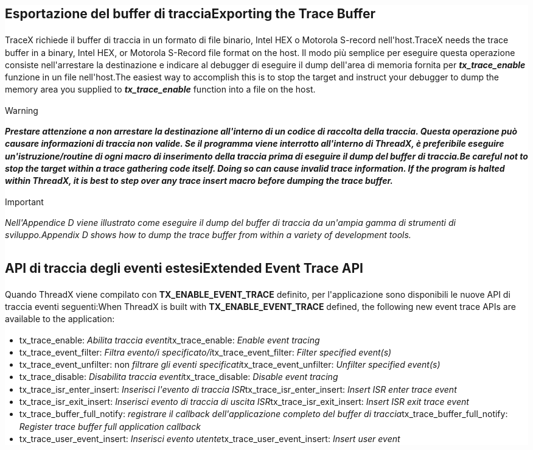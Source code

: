 ## <a name="exporting-the-trace-buffer"></a><span data-ttu-id="7365f-120">Esportazione del buffer di traccia</span><span class="sxs-lookup"><span data-stu-id="7365f-120">Exporting the Trace Buffer</span></span>

<span data-ttu-id="7365f-121">TraceX richiede il buffer di traccia in un formato di file binario, Intel HEX o Motorola S-record nell'host.</span><span class="sxs-lookup"><span data-stu-id="7365f-121">TraceX needs the trace buffer in a binary, Intel HEX, or Motorola S-Record file format on the host.</span></span> <span data-ttu-id="7365f-122">Il modo più semplice per eseguire questa operazione consiste nell'arrestare la destinazione e indicare al debugger di eseguire il dump dell'area di memoria fornita per ***tx_trace_enable*** funzione in un file nell'host.</span><span class="sxs-lookup"><span data-stu-id="7365f-122">The easiest way to accomplish this is to stop the target and instruct your debugger to dump the memory area you supplied to ***tx_trace_enable*** function into a file on the host.</span></span>

> [!WARNING]
><span data-ttu-id="7365f-123">***Prestare attenzione a non arrestare la destinazione all'interno di un codice di raccolta della traccia. Questa operazione può causare informazioni di traccia non valide. Se il programma viene interrotto all'interno di ThreadX, è preferibile eseguire un'istruzione/routine di ogni macro di inserimento della traccia prima di eseguire il dump del buffer di traccia.***</span><span class="sxs-lookup"><span data-stu-id="7365f-123">***Be careful not to stop the target within a trace gathering code itself. Doing so can cause invalid trace information. If the program is halted within ThreadX, it is best to step over any trace insert macro before dumping the trace buffer.***</span></span>

> [!IMPORTANT]
> <span data-ttu-id="7365f-124">*Nell'Appendice D viene illustrato come eseguire il dump del buffer di traccia da un'ampia gamma di strumenti di sviluppo.*</span><span class="sxs-lookup"><span data-stu-id="7365f-124">*Appendix D shows how to dump the trace buffer from within a variety of development tools.*</span></span>

## <a name="extended-event-trace-api"></a><span data-ttu-id="7365f-125">API di traccia degli eventi estesi</span><span class="sxs-lookup"><span data-stu-id="7365f-125">Extended Event Trace API</span></span>

<span data-ttu-id="7365f-126">Quando ThreadX viene compilato con **TX_ENABLE_EVENT_TRACE** definito, per l'applicazione sono disponibili le nuove API di traccia eventi seguenti:</span><span class="sxs-lookup"><span data-stu-id="7365f-126">When ThreadX is built with **TX_ENABLE_EVENT_TRACE** defined, the following new event trace APIs are available to the application:</span></span>

- <span data-ttu-id="7365f-127">tx_trace_enable: *Abilita traccia eventi*</span><span class="sxs-lookup"><span data-stu-id="7365f-127">tx_trace_enable: *Enable event tracing*</span></span>
- <span data-ttu-id="7365f-128">tx_trace_event_filter: *Filtra evento/i specificato/i*</span><span class="sxs-lookup"><span data-stu-id="7365f-128">tx_trace_event_filter: *Filter specified event(s)*</span></span>
- <span data-ttu-id="7365f-129">tx_trace_event_unfilter: non *filtrare gli eventi specificati*</span><span class="sxs-lookup"><span data-stu-id="7365f-129">tx_trace_event_unfilter: *Unfilter specified event(s)*</span></span>
- <span data-ttu-id="7365f-130">tx_trace_disable: *Disabilita traccia eventi*</span><span class="sxs-lookup"><span data-stu-id="7365f-130">tx_trace_disable: *Disable event tracing*</span></span>
- <span data-ttu-id="7365f-131">tx_trace_isr_enter_insert: *Inserisci l'evento di traccia ISR*</span><span class="sxs-lookup"><span data-stu-id="7365f-131">tx_trace_isr_enter_insert: *Insert ISR enter trace event*</span></span>
- <span data-ttu-id="7365f-132">tx_trace_isr_exit_insert: *Inserisci evento di traccia di uscita ISR*</span><span class="sxs-lookup"><span data-stu-id="7365f-132">tx_trace_isr_exit_insert: *Insert ISR exit trace event*</span></span>
- <span data-ttu-id="7365f-133">tx_trace_buffer_full_notify: *registrare il callback dell'applicazione completo del buffer di traccia*</span><span class="sxs-lookup"><span data-stu-id="7365f-133">tx_trace_buffer_full_notify: *Register trace buffer full application callback*</span></span>
- <span data-ttu-id="7365f-134">tx_trace_user_event_insert: *Inserisci evento utente*</span><span class="sxs-lookup"><span data-stu-id="7365f-134">tx_trace_user_event_insert: *Insert user event*</span></span>
